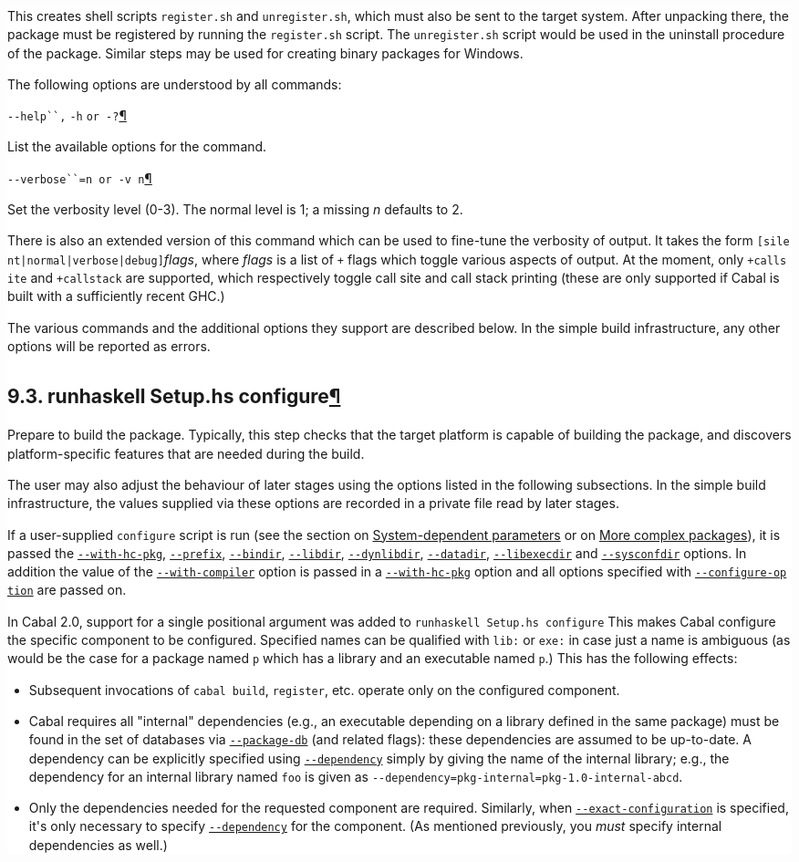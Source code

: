 This creates shell scripts `register.sh` and `unregister.sh`, which must also be sent to the target system. After unpacking there, the package must be registered by running the `register.sh` script. The `unregister.sh` script would be used in the uninstall procedure of the package. Similar steps may be used for creating binary packages for Windows.

The following options are understood by all commands:

`--help``,` `-h` `or -?`[¶][4]

List the available options for the command.

`--verbose``=n or -v n`[¶][5]

Set the verbosity level (0-3). The normal level is 1; a missing _n_ defaults to 2.

There is also an extended version of this command which can be used to fine-tune the verbosity of output. It takes the form `[silent|normal|verbose|debug]`_flags_, where _flags_ is a list of `+` flags which toggle various aspects of output. At the moment, only `+callsite` and `+callstack` are supported, which respectively toggle call site and call stack printing (these are only supported if Cabal is built with a sufficiently recent GHC.)

The various commands and the additional options they support are described below. In the simple build infrastructure, any other options will be reported as errors.

## 9.3. runhaskell Setup.hs configure[¶][6]

Prepare to build the package. Typically, this step checks that the target platform is capable of building the package, and discovers platform-specific features that are needed during the build.

The user may also adjust the behaviour of later stages using the options listed in the following subsections. In the simple build infrastructure, the values supplied via these options are recorded in a private file read by later stages.

If a user-supplied `configure` script is run (see the section on [System-dependent parameters][7] or on [More complex packages][8]), it is passed the [`--with-hc-pkg`][9], [`--prefix`][10], [`--bindir`][11], [`--libdir`][12], [`--dynlibdir`][13], [`--datadir`][14], [`--libexecdir`][15] and [`--sysconfdir`][16] options. In addition the value of the [`--with-compiler`][17] option is passed in a [`--with-hc-pkg`][18] option and all options specified with [`--configure-option`][19] are passed on.

In Cabal 2.0, support for a single positional argument was added to `runhaskell Setup.hs configure` This makes Cabal configure the specific component to be configured. Specified names can be qualified with `lib:` or `exe:` in case just a name is ambiguous (as would be the case for a package named `p` which has a library and an executable named `p`.) This has the following effects:

-   Subsequent invocations of `cabal build`, `register`, etc. operate only on the configured component.
    
-   Cabal requires all "internal" dependencies (e.g., an executable depending on a library defined in the same package) must be found in the set of databases via [`--package-db`][20] (and related flags): these dependencies are assumed to be up-to-date. A dependency can be explicitly specified using [`--dependency`][21] simply by giving the name of the internal library; e.g., the dependency for an internal library named `foo` is given as `--dependency=pkg-internal=pkg-1.0-internal-abcd`.
    
-   Only the dependencies needed for the requested component are required. Similarly, when [`--exact-configuration`][22] is specified, it's only necessary to specify [`--dependency`][23] for the component. (As mentioned previously, you _must_ specify internal dependencies as well.)
    

[1]: https://cabal.readthedocs.io/en/latest/setup-commands.html#building-and-installing-a-system-package "Permalink to this headline"
[2]: https://cabal.readthedocs.io/en/latest/nix-local-build-overview.html#nix-style-builds
[3]: https://cabal.readthedocs.io/en/latest/setup-commands.html#creating-a-binary-package "Permalink to this headline"
[4]: https://cabal.readthedocs.io/en/latest/setup-commands.html#cmdoption-setup-help "Permalink to this definition"
[5]: https://cabal.readthedocs.io/en/latest/setup-commands.html#cmdoption-setup-verbose "Permalink to this definition"
[6]: https://cabal.readthedocs.io/en/latest/setup-commands.html#runhaskell-setup-hs-configure "Permalink to this headline"
[7]: https://cabal.readthedocs.io/en/latest/cabal-package.html#system-dependent-parameters
[8]: https://cabal.readthedocs.io/en/latest/cabal-package.html#more-complex-packages
[9]: https://cabal.readthedocs.io/en/latest/setup-commands.html#cmdoption-runhaskell-Setup.hs-configure-with-hc-pkg
[10]: https://cabal.readthedocs.io/en/latest/setup-commands.html#cmdoption-runhaskell-Setup.hs-configure-prefix
[11]: https://cabal.readthedocs.io/en/latest/setup-commands.html#cmdoption-runhaskell-Setup.hs-configure-bindir
[12]: https://cabal.readthedocs.io/en/latest/setup-commands.html#cmdoption-runhaskell-Setup.hs-configure-libdir
[13]: https://cabal.readthedocs.io/en/latest/setup-commands.html#cmdoption-runhaskell-Setup.hs-configure-dynlibdir
[14]: https://cabal.readthedocs.io/en/latest/setup-commands.html#cmdoption-runhaskell-Setup.hs-configure-datadir
[15]: https://cabal.readthedocs.io/en/latest/setup-commands.html#cmdoption-runhaskell-Setup.hs-configure-libexecdir
[16]: https://cabal.readthedocs.io/en/latest/setup-commands.html#cmdoption-runhaskell-Setup.hs-configure-sysconfdir
[17]: https://cabal.readthedocs.io/en/latest/setup-commands.html#cmdoption-runhaskell-Setup.hs-configure-with-compiler
[18]: https://cabal.readthedocs.io/en/latest/setup-commands.html#cmdoption-runhaskell-Setup.hs-configure-with-hc-pkg
[19]: https://cabal.readthedocs.io/en/latest/setup-commands.html#cmdoption-runhaskell-Setup.hs-configure-configure-option
[20]: https://cabal.readthedocs.io/en/latest/setup-commands.html#cmdoption-runhaskell-Setup.hs-configure-package-db
[21]: https://cabal.readthedocs.io/en/latest/setup-commands.html#cmdoption-runhaskell-Setup.hs-configure-dependency
[22]: https://cabal.readthedocs.io/en/latest/setup-commands.html#cmdoption-runhaskell-Setup.hs-configure-exact-configuration
[23]: https://cabal.readthedocs.io/en/latest/setup-commands.html#cmdoption-runhaskell-Setup.hs-configure-dependency
[24]: https://github.com/ezyang/ghc-proposals/blob/master/proposals/0000-componentized-cabal.rst
[25]: https://cabal.readthedocs.io/en/latest/setup-commands.html#programs-used-for-building "Permalink to this headline"
[26]: https://cabal.readthedocs.io/en/latest/setup-commands.html#cmdoption-runhaskell-Setup.hs-configure-ghc "Permalink to this definition"
[27]: https://cabal.readthedocs.io/en/latest/setup-commands.html#cmdoption-runhaskell-Setup.hs-configure-with-compiler "Permalink to this definition"
[28]: https://cabal.readthedocs.io/en/latest/setup-commands.html#cmdoption-runhaskell-Setup.hs-configure-with-hc-pkg
[29]: https://cabal.readthedocs.io/en/latest/setup-commands.html#cmdoption-runhaskell-Setup.hs-configure-with-hc-pkg
[30]: https://cabal.readthedocs.io/en/latest/setup-commands.html#cmdoption-runhaskell-Setup.hs-configure-with-hc-pkg "Permalink to this definition"
[31]: https://cabal.readthedocs.io/en/latest/setup-commands.html#cmdoption-runhaskell-Setup.hs-configure-with-compiler
[32]: https://cabal.readthedocs.io/en/latest/setup-commands.html#cmdoption-runhaskell-Setup.hs-configure-with-prog "Permalink to this definition"
[33]: https://cabal.readthedocs.io/en/latest/setup-commands.html#cmdoption-runhaskell-Setup.hs-configure-prog-options "Permalink to this definition"
[34]: https://cabal.readthedocs.io/en/latest/setup-commands.html#cmdoption-runhaskell-Setup.hs-configure-prog-option
[35]: https://cabal.readthedocs.io/en/latest/setup-commands.html#cmdoption-runhaskell-Setup.hs-configure-prog-option "Permalink to this definition"
[36]: https://cabal.readthedocs.io/en/latest/setup-commands.html#cmdoption-runhaskell-Setup.hs-configure-prog-options
[37]: https://cabal.readthedocs.io/en/latest/setup-commands.html#cmdoption-runhaskell-Setup.hs-configure-prog-options
[38]: https://cabal.readthedocs.io/en/latest/setup-commands.html#cmdoption-runhaskell-Setup.hs-configure-prog-option
[39]: https://cabal.readthedocs.io/en/latest/setup-commands.html#installation-paths "Permalink to this headline"
[40]: https://cabal.readthedocs.io/en/latest/setup-commands.html#cmdoption-runhaskell-Setup.hs-configure-prefix "Permalink to this definition"
[41]: https://cabal.readthedocs.io/en/latest/setup-commands.html#cmdoption-runhaskell-Setup.hs-configure-bindir "Permalink to this definition"
[42]: https://cabal.readthedocs.io/en/latest/setup-commands.html#cmdoption-runhaskell-Setup.hs-configure-libdir "Permalink to this definition"
[43]: https://cabal.readthedocs.io/en/latest/setup-commands.html#cmdoption-runhaskell-Setup.hs-configure-dynlibdir "Permalink to this definition"
[44]: https://cabal.readthedocs.io/en/latest/setup-commands.html#cmdoption-runhaskell-Setup.hs-configure-libexecdir "Permalink to this definition"
[45]: https://cabal.readthedocs.io/en/latest/setup-commands.html#cmdoption-runhaskell-Setup.hs-configure-datadir "Permalink to this definition"
[46]: https://cabal.readthedocs.io/en/latest/setup-commands.html#cmdoption-runhaskell-Setup.hs-configure-sysconfdir "Permalink to this definition"
[47]: https://cabal.readthedocs.io/en/latest/setup-commands.html#cmdoption-runhaskell-Setup.hs-configure-libsubdir "Permalink to this definition"
[48]: https://cabal.readthedocs.io/en/latest/setup-commands.html#cmdoption-runhaskell-Setup.hs-configure-libexecsubdir "Permalink to this definition"
[49]: https://cabal.readthedocs.io/en/latest/setup-commands.html#cmdoption-runhaskell-Setup.hs-configure-datasubdir "Permalink to this definition"
[50]: https://cabal.readthedocs.io/en/latest/setup-commands.html#cmdoption-runhaskell-Setup.hs-configure-docdir "Permalink to this definition"
[51]: https://cabal.readthedocs.io/en/latest/setup-commands.html#cmdoption-runhaskell-Setup.hs-configure-htmldir "Permalink to this definition"
[52]: https://cabal.readthedocs.io/en/latest/setup-commands.html#cmdoption-runhaskell-Setup.hs-configure-program-prefix "Permalink to this definition"
[53]: https://cabal.readthedocs.io/en/latest/setup-commands.html#cmdoption-runhaskell-Setup.hs-configure-program-suffix "Permalink to this definition"
[54]: https://cabal.readthedocs.io/en/latest/setup-commands.html#path-variables-in-the-simple-build-system "Permalink to this headline"
[55]: https://cabal.readthedocs.io/en/latest/setup-commands.html#prefix-independence
[56]: https://cabal.readthedocs.io/en/latest/setup-commands.html#cmdoption-runhaskell-Setup.hs-configure-bindir
[57]: https://cabal.readthedocs.io/en/latest/setup-commands.html#cmdoption-runhaskell-Setup.hs-configure-libdir
[58]: https://cabal.readthedocs.io/en/latest/setup-commands.html#cmdoption-runhaskell-Setup.hs-configure-libsubdir
[59]: https://cabal.readthedocs.io/en/latest/setup-commands.html#cmdoption-runhaskell-Setup.hs-configure-dynlibdir
[60]: https://cabal.readthedocs.io/en/latest/setup-commands.html#cmdoption-runhaskell-Setup.hs-configure-datadir
[61]: https://cabal.readthedocs.io/en/latest/setup-commands.html#cmdoption-runhaskell-Setup.hs-configure-datasubdir
[62]: https://cabal.readthedocs.io/en/latest/setup-commands.html#cmdoption-runhaskell-Setup.hs-configure-docdir
[63]: https://cabal.readthedocs.io/en/latest/setup-commands.html#paths-in-the-simple-build-system "Permalink to this headline"
[64]: https://cabal.readthedocs.io/en/latest/setup-commands.html#prefix-independence "Permalink to this headline"
[65]: https://cabal.readthedocs.io/en/latest/cabal-package.html#accessing-data-files
[66]: https://cabal.readthedocs.io/en/latest/setup-commands.html#controlling-flag-assignments "Permalink to this headline"
[67]: https://cabal.readthedocs.io/en/latest/cabal-package.html#resolution-of-conditions-and-flags
[68]: https://cabal.readthedocs.io/en/latest/setup-commands.html#cmdoption-runhaskell-Setup.hs-configure-f "Permalink to this definition"
[69]: https://cabal.readthedocs.io/en/latest/setup-commands.html#cmdoption-runhaskell-Setup.hs-configure-flags "Permalink to this definition"
[70]: https://cabal.readthedocs.io/en/latest/setup-commands.html#building-test-suites "Permalink to this headline"
[71]: https://cabal.readthedocs.io/en/latest/setup-commands.html#cmdoption-runhaskell-Setup.hs-configure-enable-tests "Permalink to this definition"
[72]: https://cabal.readthedocs.io/en/latest/setup-commands.html#cmdoption-runhaskell-Setup.hs-configure-disable-tests "Permalink to this definition"
[73]: https://cabal.readthedocs.io/en/latest/setup-commands.html#cmdoption-runhaskell-Setup.hs-configure-enable-coverage "Permalink to this definition"
[74]: https://cabal.readthedocs.io/en/latest/setup-commands.html#cmdoption-runhaskell-Setup.hs-configure-disable-coverage "Permalink to this definition"
[75]: https://cabal.readthedocs.io/en/latest/setup-commands.html#miscellaneous-options "Permalink to this headline"
[76]: https://cabal.readthedocs.io/en/latest/setup-commands.html#cmdoption-runhaskell-Setup.hs-configure-user "Permalink to this definition"
[77]: https://cabal.readthedocs.io/en/latest/setup-commands.html#paths-in-the-simple-build-system
[78]: https://cabal.readthedocs.io/en/latest/setup-commands.html#cmdoption-runhaskell-Setup.hs-configure-global "Permalink to this definition"
[79]: https://cabal.readthedocs.io/en/latest/setup-commands.html#cmdoption-runhaskell-Setup.hs-configure-package-db "Permalink to this definition"
[80]: https://cabal.readthedocs.io/en/latest/setup-commands.html#cmdoption-runhaskell-Setup.hs-configure-global
[81]: https://cabal.readthedocs.io/en/latest/setup-commands.html#cmdoption-runhaskell-Setup.hs-configure-user
[82]: https://cabal.readthedocs.io/en/latest/setup-commands.html#cmdoption-runhaskell-Setup.hs-configure-ipid "Permalink to this definition"
[83]: https://cabal.readthedocs.io/en/latest/setup-commands.html#cmdoption-runhaskell-Setup.hs-configure-cid "Permalink to this definition"
[84]: https://cabal.readthedocs.io/en/latest/setup-commands.html#cmdoption-runhaskell-Setup.hs-configure-default-user-config "Permalink to this definition"
[85]: https://cabal.readthedocs.io/en/latest/setup-commands.html#cmdoption-runhaskell-Setup.hs-configure-enable-optimization "Permalink to this definition"
[86]: https://cabal.readthedocs.io/en/latest/setup-commands.html#cmdoption-runhaskell-Setup.hs-configure-disable-optimization
[87]: https://cabal.readthedocs.io/en/latest/setup-commands.html#cmdoption-runhaskell-Setup.hs-configure-disable-optimization "Permalink to this definition"
[88]: https://cabal.readthedocs.io/en/latest/setup-commands.html#cmdoption-runhaskell-Setup.hs-configure-enable-profiling "Permalink to this definition"
[89]: https://cabal.readthedocs.io/en/latest/setup-commands.html#cmdoption-runhaskell-Setup.hs-configure-enable-library-profiling
[90]: https://cabal.readthedocs.io/en/latest/setup-commands.html#cmdoption-runhaskell-Setup.hs-configure-profiling-detail
[91]: https://cabal.readthedocs.io/en/latest/setup-commands.html#cmdoption-runhaskell-Setup.hs-configure-disable-profiling "Permalink to this definition"
[92]: https://cabal.readthedocs.io/en/latest/setup-commands.html#cmdoption-runhaskell-Setup.hs-configure-enable-library-profiling "Permalink to this definition"
[93]: https://cabal.readthedocs.io/en/latest/setup-commands.html#cmdoption-runhaskell-Setup.hs-configure-enable-profiling
[94]: https://cabal.readthedocs.io/en/latest/setup-commands.html#cmdoption-runhaskell-Setup.hs-configure-enable-profiling
[95]: https://cabal.readthedocs.io/en/latest/setup-commands.html#cmdoption-runhaskell-Setup.hs-configure-enable-library-profiling
[96]: https://cabal.readthedocs.io/en/latest/setup-commands.html#cmdoption-runhaskell-Setup.hs-configure-disable-library-profiling "Permalink to this definition"
[97]: https://cabal.readthedocs.io/en/latest/setup-commands.html#cmdoption-runhaskell-Setup.hs-configure-profiling-detail "Permalink to this definition"
[98]: https://cabal.readthedocs.io/en/latest/setup-commands.html#cmdoption-runhaskell-Setup.hs-configure-library-profiling-detail
[99]: https://cabal.readthedocs.io/en/latest/setup-commands.html#cmdoption-runhaskell-Setup.hs-configure-library-profiling-detail "Permalink to this definition"
[100]: https://cabal.readthedocs.io/en/latest/setup-commands.html#cmdoption-runhaskell-Setup.hs-configure-profiling-detail
[101]: https://cabal.readthedocs.io/en/latest/setup-commands.html#cmdoption-runhaskell-Setup.hs-configure-profiling-detail
[102]: https://cabal.readthedocs.io/en/latest/setup-commands.html#cmdoption-runhaskell-Setup.hs-configure-library-profiling-detail
[103]: https://cabal.readthedocs.io/en/latest/setup-commands.html#cmdoption-runhaskell-Setup.hs-configure-enable-library-vanilla "Permalink to this definition"
[104]: https://cabal.readthedocs.io/en/latest/setup-commands.html#cmdoption-runhaskell-Setup.hs-configure-enable-library-profiling
[105]: https://cabal.readthedocs.io/en/latest/setup-commands.html#cmdoption-runhaskell-Setup.hs-configure-disable-library-vanilla "Permalink to this definition"
[106]: https://cabal.readthedocs.io/en/latest/setup-commands.html#cmdoption-runhaskell-Setup.hs-configure-enable-library-profiling
[107]: https://cabal.readthedocs.io/en/latest/setup-commands.html#cmdoption-runhaskell-Setup.hs-configure-enable-library-for-ghci "Permalink to this definition"
[108]: https://cabal.readthedocs.io/en/latest/setup-commands.html#cmdoption-runhaskell-Setup.hs-configure-disable-library-for-ghci "Permalink to this definition"
[109]: https://cabal.readthedocs.io/en/latest/setup-commands.html#cmdoption-runhaskell-Setup.hs-configure-enable-split-objs "Permalink to this definition"
[110]: https://cabal.readthedocs.io/en/latest/setup-commands.html#cmdoption-runhaskell-Setup.hs-configure-disable-split-objs "Permalink to this definition"
[111]: https://cabal.readthedocs.io/en/latest/setup-commands.html#cmdoption-runhaskell-Setup.hs-configure-enable-executable-stripping "Permalink to this definition"
[112]: https://cabal.readthedocs.io/en/latest/setup-commands.html#cmdoption-runhaskell-Setup.hs-configure-disable-executable-stripping "Permalink to this definition"
[113]: https://cabal.readthedocs.io/en/latest/setup-commands.html#cmdoption-runhaskell-Setup.hs-configure-enable-shared "Permalink to this definition"
[114]: https://cabal.readthedocs.io/en/latest/setup-commands.html#cmdoption-runhaskell-Setup.hs-configure-disable-shared "Permalink to this definition"
[115]: https://cabal.readthedocs.io/en/latest/setup-commands.html#cmdoption-runhaskell-Setup.hs-configure-enable-static "Permalink to this definition"
[116]: https://cabal.readthedocs.io/en/latest/setup-commands.html#cmdoption-runhaskell-Setup.hs-configure-disable-static "Permalink to this definition"
[117]: https://cabal.readthedocs.io/en/latest/setup-commands.html#cmdoption-runhaskell-Setup.hs-configure-enable-executable-dynamic "Permalink to this definition"
[118]: https://cabal.readthedocs.io/en/latest/setup-commands.html#cmdoption-runhaskell-Setup.hs-configure-enable-shared
[119]: https://cabal.readthedocs.io/en/latest/setup-commands.html#cmdoption-runhaskell-Setup.hs-configure-disable-shared
[120]: https://cabal.readthedocs.io/en/latest/setup-commands.html#cmdoption-runhaskell-Setup.hs-configure-disable-executable-dynamic "Permalink to this definition"
[121]: https://cabal.readthedocs.io/en/latest/setup-commands.html#cmdoption-runhaskell-Setup.hs-configure-enable-executable-static
[122]: https://cabal.readthedocs.io/en/latest/setup-commands.html#cmdoption-runhaskell-Setup.hs-configure-enable-executable-static "Permalink to this definition"
[123]: https://cabal.readthedocs.io/en/latest/setup-commands.html#cmdoption-runhaskell-Setup.hs-configure-disable-executable-static "Permalink to this definition"
[124]: https://cabal.readthedocs.io/en/latest/setup-commands.html#cmdoption-runhaskell-Setup.hs-configure-configure-option "Permalink to this definition"
[125]: https://cabal.readthedocs.io/en/latest/cabal-package.html#system-dependent-parameters
[126]: https://cabal.readthedocs.io/en/latest/setup-commands.html#cmdoption-runhaskell-Setup.hs-configure-dependency "Permalink to this definition"
[127]: https://cabal.readthedocs.io/en/latest/cabal-package.html#pkg-field-build-depends "package.cabal build-depends field"
[128]: https://cabal.readthedocs.io/en/latest/setup-commands.html#cmdoption-runhaskell-Setup.hs-configure-exact-configuration "Permalink to this definition"
[129]: https://cabal.readthedocs.io/en/latest/setup-commands.html#cmdoption-runhaskell-Setup.hs-configure-dependency
[130]: https://cabal.readthedocs.io/en/latest/setup-commands.html#cmdoption-runhaskell-Setup.hs-configure-dependency
[131]: https://cabal.readthedocs.io/en/latest/setup-commands.html#cmdoption-runhaskell-Setup.hs-configure-allow-newer "Permalink to this definition"
[132]: https://cabal.readthedocs.io/en/latest/setup-commands.html#cmdoption-runhaskell-Setup.hs-configure-allow-newer
[133]: https://cabal.readthedocs.io/en/latest/setup-commands.html#cmdoption-runhaskell-Setup.hs-configure-allow-newer
[134]: https://cabal.readthedocs.io/en/latest/setup-commands.html#cmdoption-runhaskell-Setup.hs-configure-allow-newer
[135]: https://cabal.readthedocs.io/en/latest/setup-commands.html#cmdoption-runhaskell-Setup.hs-configure-allow-newer
[136]: https://cabal.readthedocs.io/en/latest/setup-commands.html#cmdoption-runhaskell-Setup.hs-configure-allow-newer
[137]: https://cabal.readthedocs.io/en/latest/setup-commands.html#cmdoption-runhaskell-Setup.hs-configure-allow-newer
[138]: https://cabal.readthedocs.io/en/latest/setup-commands.html#cmdoption-runhaskell-Setup.hs-configure-constraint "Permalink to this definition"
[139]: https://cabal.readthedocs.io/en/latest/cabal-package.html#pkg-field-build-depends "package.cabal build-depends field"
[140]: https://cabal.readthedocs.io/en/latest/cabal-package.html#pkg-field-build-depends "package.cabal build-depends field"
[141]: https://cabal.readthedocs.io/en/latest/cabal-package.html#pkg-field-custom-setup-setup-depends "package.cabal custom-setup section setup-depends: field(since version: 1.24)"
[142]: https://cabal.readthedocs.io/en/latest/cabal-package.html#pkg-field-build-tool-depends "package.cabal build-tool-depends field(since version: 2.0)"
[143]: https://cabal.readthedocs.io/en/latest/setup-commands.html#cmdoption-runhaskell-Setup.hs-configure-preference "Permalink to this definition"
[144]: https://cabal.readthedocs.io/en/latest/setup-commands.html#cmdoption-runhaskell-Setup.hs-configure-disable-response-files "Permalink to this definition"
[145]: https://cabal.readthedocs.io/en/latest/setup-commands.html#runhaskell-setup-hs-build "Permalink to this headline"
[146]: https://cabal.readthedocs.io/en/latest/setup-commands.html#cmdoption-runhaskell-Setup.hs-build-prog-options "Permalink to this definition"
[147]: https://cabal.readthedocs.io/en/latest/setup-commands.html#setup-configure
[148]: https://cabal.readthedocs.io/en/latest/setup-commands.html#runhaskell-setup-hs-haddock "Permalink to this headline"
[149]: http://www.haskell.org/haddock/
[150]: https://cabal.readthedocs.io/en/latest/setup-commands.html#cmdoption-runhaskell-Setup.hs-haddock-executables
[151]: https://cabal.readthedocs.io/en/latest/setup-commands.html#cmdoption-runhaskell-Setup.hs-haddock-internal
[152]: https://cabal.readthedocs.io/en/latest/setup-commands.html#cmdoption-runhaskell-Setup.hs-haddock-hoogle "Permalink to this definition"
[153]: http://www.haskell.org/hoogle/
[154]: http://www.haskell.org/haddock/
[155]: https://cabal.readthedocs.io/en/latest/setup-commands.html#cmdoption-runhaskell-Setup.hs-haddock-html-location "Permalink to this definition"
[156]: https://cabal.readthedocs.io/en/latest/setup-commands.html#paths-in-the-simple-build-system
[157]: http://hackage.haskell.org/
[158]: https://cabal.readthedocs.io/en/latest/setup-commands.html#cmdoption-runhaskell-Setup.hs-haddock-executables "Permalink to this definition"
[159]: http://www.haskell.org/haddock/
[160]: http://www.haskell.org/haddock/
[161]: https://cabal.readthedocs.io/en/latest/setup-commands.html#cmdoption-runhaskell-Setup.hs-haddock-internal "Permalink to this definition"
[162]: http://www.haskell.org/haddock/
[163]: http://www.haskell.org/haddock/
[164]: https://cabal.readthedocs.io/en/latest/setup-commands.html#cmdoption-runhaskell-Setup.hs-haddock-css "Permalink to this definition"
[165]: http://www.haskell.org/haddock/
[166]: http://www.haskell.org/haddock/
[167]: https://cabal.readthedocs.io/en/latest/setup-commands.html#cmdoption-runhaskell-Setup.hs-haddock-hyperlink-source "Permalink to this definition"
[168]: http://www.haskell.org/haddock/
[169]: http://www.cs.york.ac.uk/fp/darcs/hscolour/
[170]: http://www.cs.york.ac.uk/fp/darcs/hscolour/
[171]: http://www.haskell.org/haddock/
[172]: https://cabal.readthedocs.io/en/latest/setup-commands.html#cmdoption-runhaskell-Setup.hs-haddock-hscolour-css "Permalink to this definition"
[173]: http://www.cs.york.ac.uk/fp/darcs/hscolour/
[174]: https://cabal.readthedocs.io/en/latest/setup-commands.html#runhaskell-setup-hs-hscolour "Permalink to this headline"
[175]: http://www.cs.york.ac.uk/fp/darcs/hscolour/
[176]: https://cabal.readthedocs.io/en/latest/setup-commands.html#cmdoption-runhaskell-Setup.hs-hscolour-executables "Permalink to this definition"
[177]: http://www.cs.york.ac.uk/fp/darcs/hscolour/
[178]: https://cabal.readthedocs.io/en/latest/setup-commands.html#cmdoption-runhaskell-Setup.hs-hscolour-css "Permalink to this definition"
[179]: https://cabal.readthedocs.io/en/latest/setup-commands.html#runhaskell-setup-hs-install "Permalink to this headline"
[180]: https://cabal.readthedocs.io/en/latest/setup-commands.html#installation-paths
[181]: https://cabal.readthedocs.io/en/latest/setup-commands.html#runhaskell-setup-hs-configure
[182]: https://cabal.readthedocs.io/en/latest/setup-commands.html#cmdoption-runhaskell-Setup.hs-install-global "Permalink to this definition"
[183]: https://cabal.readthedocs.io/en/latest/setup-commands.html#cmdoption-runhaskell-Setup.hs-configure-user
[184]: https://cabal.readthedocs.io/en/latest/setup-commands.html#cmdoption-runhaskell-Setup.hs-install-user "Permalink to this definition"
[185]: https://cabal.readthedocs.io/en/latest/setup-commands.html#cmdoption-runhaskell-Setup.hs-configure-user
[186]: https://cabal.readthedocs.io/en/latest/setup-commands.html#runhaskell-setup-hs-copy "Permalink to this headline"
[187]: https://cabal.readthedocs.io/en/latest/setup-commands.html#cmdoption-runhaskell-Setup.hs-copy-destdir "Permalink to this definition"
[188]: https://cabal.readthedocs.io/en/latest/setup-commands.html#runhaskell-setup-hs-register "Permalink to this headline"
[189]: https://cabal.readthedocs.io/en/latest/setup-commands.html#cmdoption-runhaskell-Setup.hs-register-global "Permalink to this definition"
[190]: https://cabal.readthedocs.io/en/latest/setup-commands.html#cmdoption-runhaskell-Setup.hs-register-user "Permalink to this definition"
[191]: https://cabal.readthedocs.io/en/latest/setup-commands.html#cmdoption-runhaskell-Setup.hs-register-gen-script "Permalink to this definition"
[192]: https://cabal.readthedocs.io/en/latest/setup-commands.html#cmdoption-runhaskell-Setup.hs-register-gen-pkg-config "Permalink to this definition"
[193]: https://cabal.readthedocs.io/en/latest/setup-commands.html#cmdoption-runhaskell-Setup.hs-register-gen-script
[194]: https://cabal.readthedocs.io/en/latest/setup-commands.html#cmdoption-runhaskell-Setup.hs-register-inplace "Permalink to this definition"
[195]: https://cabal.readthedocs.io/en/latest/setup-commands.html#runhaskell-setup-hs-unregister "Permalink to this headline"
[196]: https://cabal.readthedocs.io/en/latest/setup-commands.html#cmdoption-runhaskell-Setup.hs-unregister-global "Permalink to this definition"
[197]: https://cabal.readthedocs.io/en/latest/setup-commands.html#cmdoption-runhaskell-Setup.hs-unregister-user "Permalink to this definition"
[198]: https://cabal.readthedocs.io/en/latest/setup-commands.html#cmdoption-runhaskell-Setup.hs-unregister-gen-script "Permalink to this definition"
[199]: https://cabal.readthedocs.io/en/latest/setup-commands.html#runhaskell-setup-hs-clean "Permalink to this headline"
[200]: https://cabal.readthedocs.io/en/latest/cabal-package.html#pkg-field-extra-tmp-files "package.cabal extra-tmp-files field"
[201]: https://cabal.readthedocs.io/en/latest/setup-commands.html#cmdoption-runhaskell-Setup.hs-clean-save-configure "Permalink to this definition"
[202]: https://cabal.readthedocs.io/en/latest/setup-commands.html#runhaskell-setup-hs-test "Permalink to this headline"
[203]: https://cabal.readthedocs.io/en/latest/setup-commands.html#cmdoption-runhaskell-Setup.hs-test-builddir "Permalink to this definition"
[204]: https://cabal.readthedocs.io/en/latest/setup-commands.html#cmdoption-runhaskell-Setup.hs-test-human-log "Permalink to this definition"
[205]: https://cabal.readthedocs.io/en/latest/setup-commands.html#cmdoption-runhaskell-Setup.hs-test-machine-log "Permalink to this definition"
[206]: https://cabal.readthedocs.io/en/latest/setup-commands.html#cmdoption-runhaskell-Setup.hs-test-show-details "Permalink to this definition"
[207]: https://cabal.readthedocs.io/en/latest/setup-commands.html#cmdoption-runhaskell-Setup.hs-test-test-options "Permalink to this definition"
[208]: https://cabal.readthedocs.io/en/latest/setup-commands.html#cmdoption-runhaskell-Setup.hs-test-test-option "Permalink to this definition"
[209]: https://cabal.readthedocs.io/en/latest/setup-commands.html#cmdoption-runhaskell-Setup.hs-test-test-wrapper "Permalink to this definition"
[210]: https://cabal.readthedocs.io/en/latest/setup-commands.html#runhaskell-setup-hs-bench "Permalink to this headline"
[211]: https://cabal.readthedocs.io/en/latest/setup-commands.html#cmdoption-runhaskell-Setup.hs-test-benchmark-options "Permalink to this definition"
[212]: https://cabal.readthedocs.io/en/latest/setup-commands.html#cmdoption-runhaskell-Setup.hs-test-benchmark-option "Permalink to this definition"
[213]: https://cabal.readthedocs.io/en/latest/setup-commands.html#runhaskell-setup-hs-sdist "Permalink to this headline"
[214]: https://cabal.readthedocs.io/en/latest/setup-commands.html#cmdoption-runhaskell-Setup.hs-sdist-snapshot "Permalink to this definition"